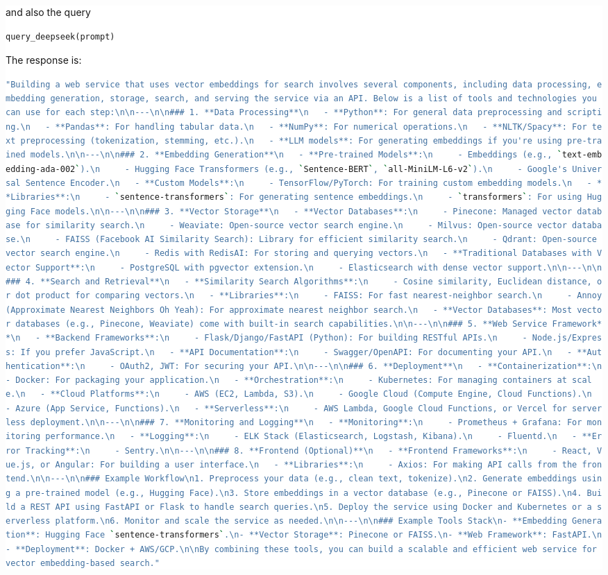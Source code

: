 and also the query

```python
query_deepseek(prompt)
```

The response is:

```bash
"Building a web service that uses vector embeddings for search involves several components, including data processing, embedding generation, storage, search, and serving the service via an API. Below is a list of tools and technologies you can use for each step:\n\n---\n\n### 1. **Data Processing**\n   - **Python**: For general data preprocessing and scripting.\n   - **Pandas**: For handling tabular data.\n   - **NumPy**: For numerical operations.\n   - **NLTK/Spacy**: For text preprocessing (tokenization, stemming, etc.).\n   - **LLM models**: For generating embeddings if you're using pre-trained models.\n\n---\n\n### 2. **Embedding Generation**\n   - **Pre-trained Models**:\n     - Embeddings (e.g., `text-embedding-ada-002`).\n     - Hugging Face Transformers (e.g., `Sentence-BERT`, `all-MiniLM-L6-v2`).\n     - Google's Universal Sentence Encoder.\n   - **Custom Models**:\n     - TensorFlow/PyTorch: For training custom embedding models.\n   - **Libraries**:\n     - `sentence-transformers`: For generating sentence embeddings.\n     - `transformers`: For using Hugging Face models.\n\n---\n\n### 3. **Vector Storage**\n   - **Vector Databases**:\n     - Pinecone: Managed vector database for similarity search.\n     - Weaviate: Open-source vector search engine.\n     - Milvus: Open-source vector database.\n     - FAISS (Facebook AI Similarity Search): Library for efficient similarity search.\n     - Qdrant: Open-source vector search engine.\n     - Redis with RedisAI: For storing and querying vectors.\n   - **Traditional Databases with Vector Support**:\n     - PostgreSQL with pgvector extension.\n     - Elasticsearch with dense vector support.\n\n---\n\n### 4. **Search and Retrieval**\n   - **Similarity Search Algorithms**:\n     - Cosine similarity, Euclidean distance, or dot product for comparing vectors.\n   - **Libraries**:\n     - FAISS: For fast nearest-neighbor search.\n     - Annoy (Approximate Nearest Neighbors Oh Yeah): For approximate nearest neighbor search.\n   - **Vector Databases**: Most vector databases (e.g., Pinecone, Weaviate) come with built-in search capabilities.\n\n---\n\n### 5. **Web Service Framework**\n   - **Backend Frameworks**:\n     - Flask/Django/FastAPI (Python): For building RESTful APIs.\n     - Node.js/Express: If you prefer JavaScript.\n   - **API Documentation**:\n     - Swagger/OpenAPI: For documenting your API.\n   - **Authentication**:\n     - OAuth2, JWT: For securing your API.\n\n---\n\n### 6. **Deployment**\n   - **Containerization**:\n     - Docker: For packaging your application.\n   - **Orchestration**:\n     - Kubernetes: For managing containers at scale.\n   - **Cloud Platforms**:\n     - AWS (EC2, Lambda, S3).\n     - Google Cloud (Compute Engine, Cloud Functions).\n     - Azure (App Service, Functions).\n   - **Serverless**:\n     - AWS Lambda, Google Cloud Functions, or Vercel for serverless deployment.\n\n---\n\n### 7. **Monitoring and Logging**\n   - **Monitoring**:\n     - Prometheus + Grafana: For monitoring performance.\n   - **Logging**:\n     - ELK Stack (Elasticsearch, Logstash, Kibana).\n     - Fluentd.\n   - **Error Tracking**:\n     - Sentry.\n\n---\n\n### 8. **Frontend (Optional)**\n   - **Frontend Frameworks**:\n     - React, Vue.js, or Angular: For building a user interface.\n   - **Libraries**:\n     - Axios: For making API calls from the frontend.\n\n---\n\n### Example Workflow\n1. Preprocess your data (e.g., clean text, tokenize).\n2. Generate embeddings using a pre-trained model (e.g., Hugging Face).\n3. Store embeddings in a vector database (e.g., Pinecone or FAISS).\n4. Build a REST API using FastAPI or Flask to handle search queries.\n5. Deploy the service using Docker and Kubernetes or a serverless platform.\n6. Monitor and scale the service as needed.\n\n---\n\n### Example Tools Stack\n- **Embedding Generation**: Hugging Face `sentence-transformers`.\n- **Vector Storage**: Pinecone or FAISS.\n- **Web Framework**: FastAPI.\n- **Deployment**: Docker + AWS/GCP.\n\nBy combining these tools, you can build a scalable and efficient web service for vector embedding-based search."
```


